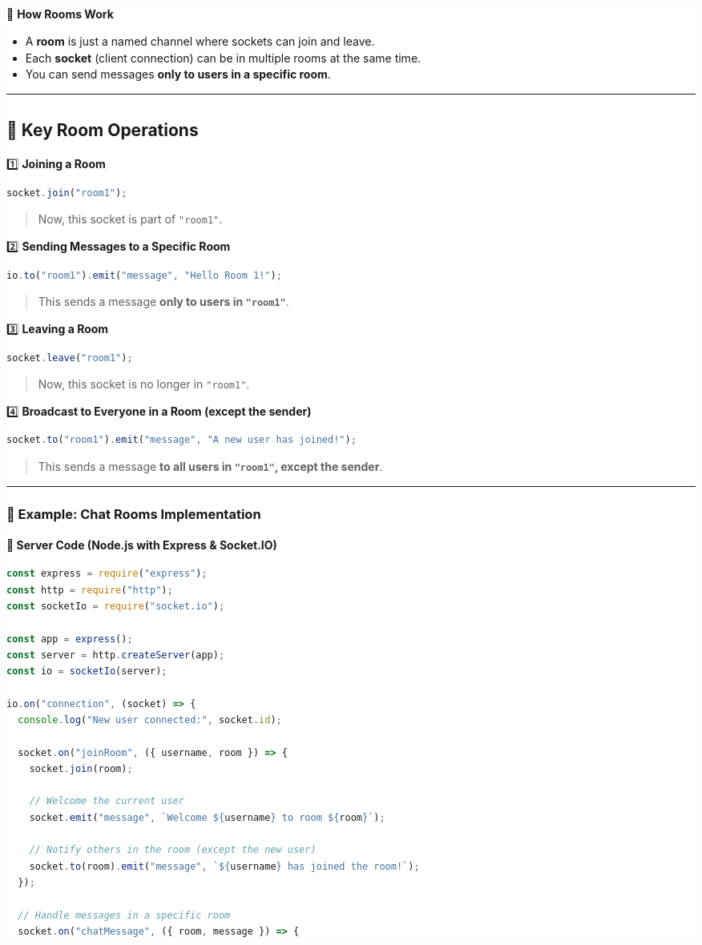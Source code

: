 🔹 **How Rooms Work**

- A **room** is just a named channel where sockets can join and leave.
- Each **socket** (client connection) can be in multiple rooms at the same time.
- You can send messages **only to users in a specific room**.

---

## **🎯 Key Room Operations**

1️⃣ **Joining a Room**

```javascript
socket.join("room1");
```

> Now, this socket is part of `"room1"`.

2️⃣ **Sending Messages to a Specific Room**

```javascript
io.to("room1").emit("message", "Hello Room 1!");
```

> This sends a message **only to users in `"room1"`**.

3️⃣ **Leaving a Room**

```javascript
socket.leave("room1");
```

> Now, this socket is no longer in `"room1"`.

4️⃣ **Broadcast to Everyone in a Room (except the sender)**

```javascript
socket.to("room1").emit("message", "A new user has joined!");
```

> This sends a message **to all users in `"room1"`, except the sender**.

---

### **📌 Example: Chat Rooms Implementation**

**📝 Server Code (Node.js with Express & Socket.IO)**

```javascript
const express = require("express");
const http = require("http");
const socketIo = require("socket.io");

const app = express();
const server = http.createServer(app);
const io = socketIo(server);

io.on("connection", (socket) => {
  console.log("New user connected:", socket.id);

  socket.on("joinRoom", ({ username, room }) => {
    socket.join(room);

    // Welcome the current user
    socket.emit("message", `Welcome ${username} to room ${room}`);

    // Notify others in the room (except the new user)
    socket.to(room).emit("message", `${username} has joined the room!`);
  });

  // Handle messages in a specific room
  socket.on("chatMessage", ({ room, message }) => {
```